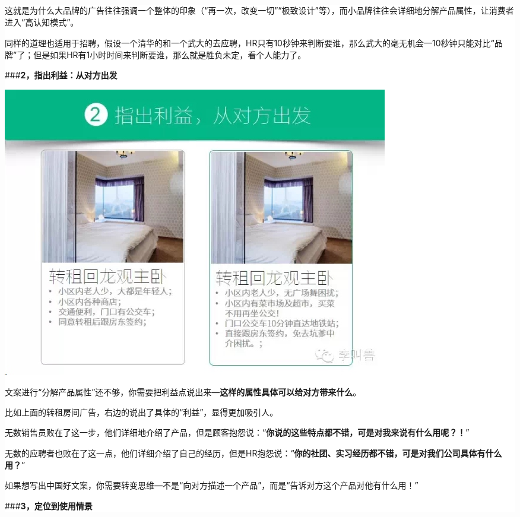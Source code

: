 这就是为什么大品牌的广告往往强调一个整体的印象（“再一次，改变一切”“极致设计”等），而小品牌往往会详细地分解产品属性，让消费者进入“高认知模式”。

同样的道理也适用于招聘，假设一个清华的和一个武大的去应聘，HR只有10秒钟来判断要谁，那么武大的毫无机会—10秒钟只能对比“品牌”了；但是如果HR有1小时时间来判断要谁，那么就是胜负未定，看个人能力了。

###**2，指出利益：从对方出发**


![](./_image/2017-02-13-13-56-28.jpg)


文案进行“分解产品属性”还不够，你需要把利益点说出来—**这样的属性具体可以给对方带来什么**。

比如上面的转租房间广告，右边的说出了具体的“利益”，显得更加吸引人。

无数销售员败在了这一步，他们详细地介绍了产品，但是顾客抱怨说：“**你说的这些特点都不错，可是对我来说有什么用呢？！**”

无数的应聘者也败在了这一点，他们详细介绍了自己的经历，但是HR抱怨说：“**你的社团、实习经历都不错，可是对我们公司具体有什么用？**”

如果想写出中国好文案，你需要转变思维—不是“向对方描述一个产品”，而是“告诉对方这个产品对他有什么用！”

###**3，定位到使用情景**

